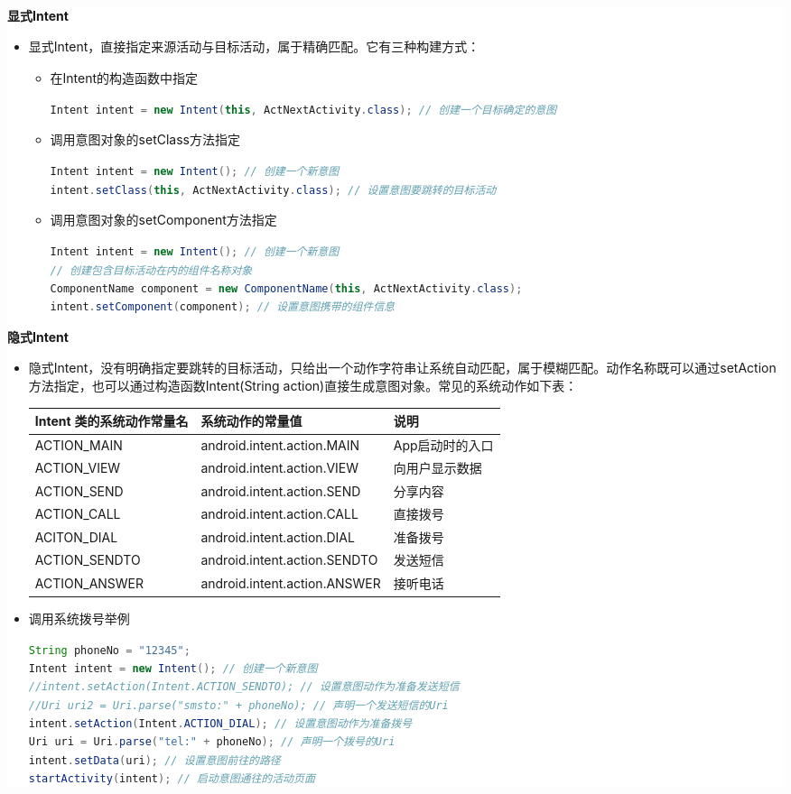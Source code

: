 **显式Intent**

- 显式Intent，直接指定来源活动与目标活动，属于精确匹配。它有三种构建方式：

  - 在Intent的构造函数中指定

    ```java
    Intent intent = new Intent(this, ActNextActivity.class); // 创建一个目标确定的意图
    ```

  - 调用意图对象的setClass方法指定

    ```java
    Intent intent = new Intent(); // 创建一个新意图
    intent.setClass(this, ActNextActivity.class); // 设置意图要跳转的目标活动
    ```

  - 调用意图对象的setComponent方法指定

    ```java
    Intent intent = new Intent(); // 创建一个新意图
    // 创建包含目标活动在内的组件名称对象
    ComponentName component = new ComponentName(this, ActNextActivity.class);
    intent.setComponent(component); // 设置意图携带的组件信息
    ```

**隐式Intent**

- 隐式Intent，没有明确指定要跳转的目标活动，只给出一个动作字符串让系统自动匹配，属于模糊匹配。动作名称既可以通过setAction方法指定，也可以通过构造函数Intent(String action)直接生成意图对象。常见的系统动作如下表： 

  | Intent 类的系统动作常量名 | 系统动作的常量值             | 说明            |
  | ------------------------- | ---------------------------- | --------------- |
  | ACTION_MAIN               | android.intent.action.MAIN   | App启动时的入口 |
  | ACTION_VIEW               | android.intent.action.VIEW   | 向用户显示数据  |
  | ACTION_SEND               | android.intent.action.SEND   | 分享内容        |
  | ACTION_CALL               | android.intent.action.CALL   | 直接拨号        |
  | ACITON_DIAL               | android.intent.action.DIAL   | 准备拨号        |
  | ACTION_SENDTO             | android.intent.action.SENDTO | 发送短信        |
  | ACTION_ANSWER             | android.intent.action.ANSWER | 接听电话        |

- 调用系统拨号举例

  ```java
  String phoneNo = "12345";
  Intent intent = new Intent(); // 创建一个新意图
  //intent.setAction(Intent.ACTION_SENDTO); // 设置意图动作为准备发送短信
  //Uri uri2 = Uri.parse("smsto:" + phoneNo); // 声明一个发送短信的Uri
  intent.setAction(Intent.ACTION_DIAL); // 设置意图动作为准备拨号
  Uri uri = Uri.parse("tel:" + phoneNo); // 声明一个拨号的Uri
  intent.setData(uri); // 设置意图前往的路径
  startActivity(intent); // 启动意图通往的活动页面
  ```
